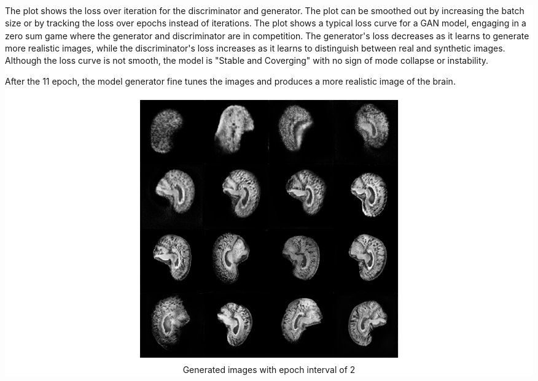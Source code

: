 The plot shows the loss over iteration for the discriminator and generator. The plot can be smoothed out by increasing the batch size or by tracking the loss over epochs instead of iterations.
The plot shows a typical loss curve for a GAN model, engaging in a zero sum game where the generator and discriminator are in competition. The generator's loss decreases as it learns to generate more realistic images, while the discriminator's loss increases as it learns to distinguish between real and synthetic images.
Although the loss curve is not smooth, the model is "Stable and Coverging" with no sign of mode collapse or instability.

After the 11 epoch, the model generator fine tunes the images and produces a more realistic image of the brain.

<p align="center">
    <img src="assets/results.png" alt="raw data" width="50%">
    <br>
    Generated images with epoch interval of 2
</p>
